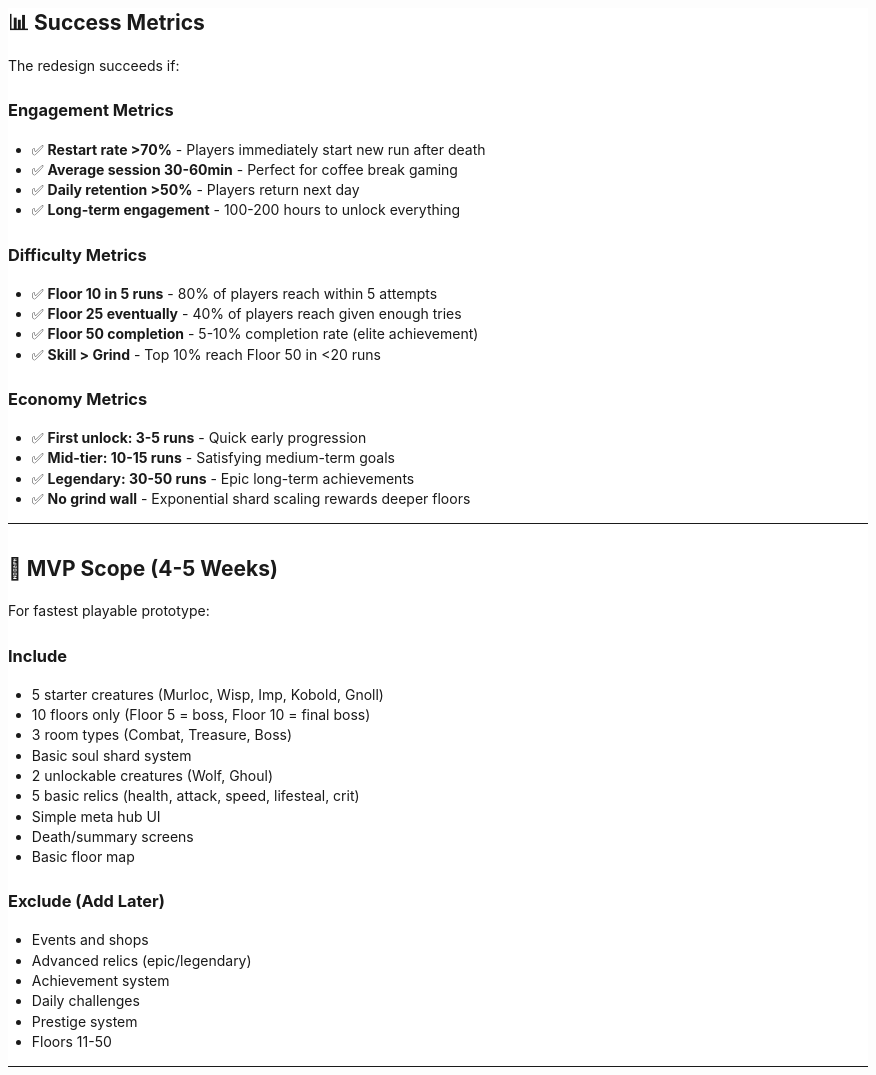 
## 📊 Success Metrics

The redesign succeeds if:

### Engagement Metrics
- ✅ **Restart rate >70%** - Players immediately start new run after death
- ✅ **Average session 30-60min** - Perfect for coffee break gaming
- ✅ **Daily retention >50%** - Players return next day
- ✅ **Long-term engagement** - 100-200 hours to unlock everything

### Difficulty Metrics
- ✅ **Floor 10 in 5 runs** - 80% of players reach within 5 attempts
- ✅ **Floor 25 eventually** - 40% of players reach given enough tries
- ✅ **Floor 50 completion** - 5-10% completion rate (elite achievement)
- ✅ **Skill > Grind** - Top 10% reach Floor 50 in <20 runs

### Economy Metrics
- ✅ **First unlock: 3-5 runs** - Quick early progression
- ✅ **Mid-tier: 10-15 runs** - Satisfying medium-term goals
- ✅ **Legendary: 30-50 runs** - Epic long-term achievements
- ✅ **No grind wall** - Exponential shard scaling rewards deeper floors

---

## 🎯 MVP Scope (4-5 Weeks)

For fastest playable prototype:

### Include
- 5 starter creatures (Murloc, Wisp, Imp, Kobold, Gnoll)
- 10 floors only (Floor 5 = boss, Floor 10 = final boss)
- 3 room types (Combat, Treasure, Boss)
- Basic soul shard system
- 2 unlockable creatures (Wolf, Ghoul)
- 5 basic relics (health, attack, speed, lifesteal, crit)
- Simple meta hub UI
- Death/summary screens
- Basic floor map

### Exclude (Add Later)
- Events and shops
- Advanced relics (epic/legendary)
- Achievement system
- Daily challenges
- Prestige system
- Floors 11-50

---
